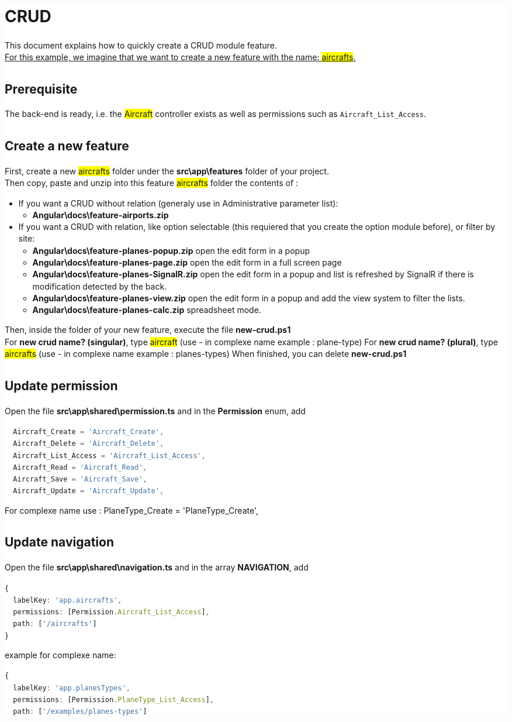# CRUD
This document explains how to quickly create a CRUD module feature.   
<u>For this example, we imagine that we want to create a new feature with the name: <span style="background-color:yellow">aircrafts</span>.   </u>

## Prerequisite
The back-end is ready, i.e. the <span style="background-color:yellow">Aircraft</span> controller exists as well as permissions such as `Aircraft_List_Access`.

## Create a new feature
First, create a new <span style="background-color:yellow">aircrafts</span> folder under the **src\app\features** folder of your project.   
Then copy, paste and unzip into this feature <span style="background-color:yellow">aircrafts</span> folder the contents of :
* If you want a CRUD without relation (generaly use in Administrative parameter list):
  * **Angular\docs\feature-airports.zip** 
* If you want a CRUD with relation, like option selectable (this requiered that you create the option module before), or filter by site:
  * **Angular\docs\feature-planes-popup.zip** open the edit form in a popup
  * **Angular\docs\feature-planes-page.zip** open the edit form in a full screen page
  * **Angular\docs\feature-planes-SignalR.zip** open the edit form in a popup and list is refreshed by SignalR if there is modification detected by the back.
  * **Angular\docs\feature-planes-view.zip** open the edit form in a popup and add the view system to filter the lists.
  * **Angular\docs\feature-planes-calc.zip** spreadsheet mode.

Then, inside the folder of your new feature, execute the file **new-crud.ps1**   
For **new crud name? (singular)**, type <span style="background-color:yellow">aircraft</span>   (use - in complexe name example : plane-type)
For **new crud name? (plural)**, type <span style="background-color:yellow">aircrafts</span>    (use - in complexe name example : planes-types)
When finished, you can delete **new-crud.ps1**   

## Update permission
Open the file **src\app\shared\permission.ts** and in the **Permission** enum, add
```typescript
  Aircraft_Create = 'Aircraft_Create',
  Aircraft_Delete = 'Aircraft_Delete',
  Aircraft_List_Access = 'Aircraft_List_Access',
  Aircraft_Read = 'Aircraft_Read',
  Aircraft_Save = 'Aircraft_Save',
  Aircraft_Update = 'Aircraft_Update',
```
For complexe name use : PlaneType_Create = 'PlaneType_Create',


## Update navigation
Open the file **src\app\shared\navigation.ts** and in the array **NAVIGATION**, add 
```typescript
{
  labelKey: 'app.aircrafts',
  permissions: [Permission.Aircraft_List_Access],
  path: ['/aircrafts']
}
```
example for complexe name:
```typescript
{
  labelKey: 'app.planesTypes',
  permissions: [Permission.PlaneType_List_Access],
  path: ['/examples/planes-types']
```